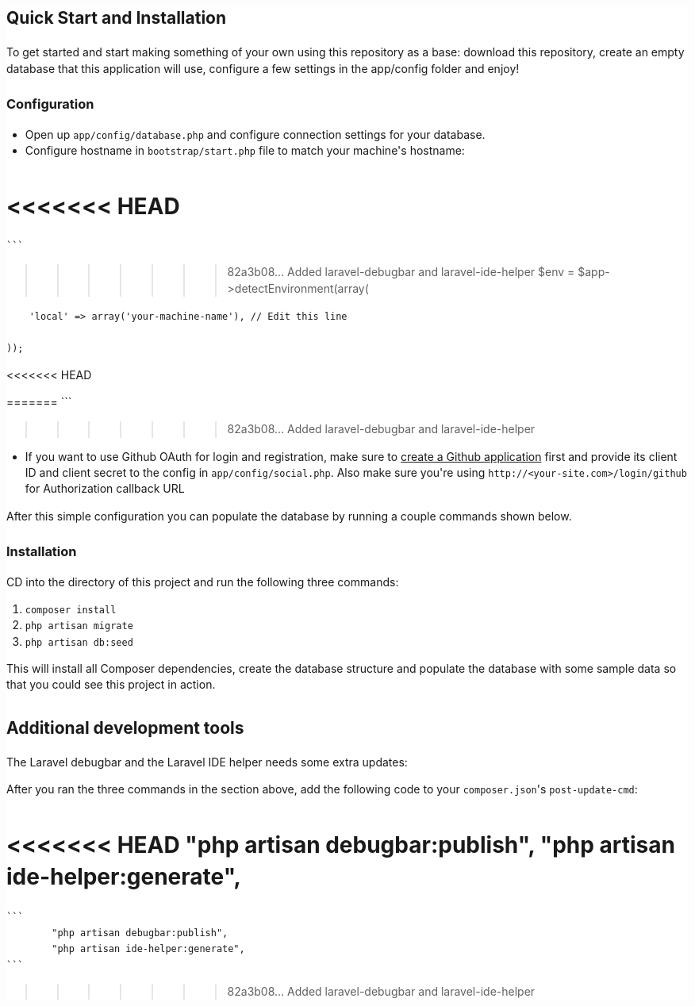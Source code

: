 ## Quick Start and Installation

To get started and start making something of your own using this repository as a base: download this repository, create an empty database that this application will use, configure a few settings in the app/config folder and enjoy!

### Configuration

- Open up `app/config/database.php` and configure connection settings for your database.
- Configure hostname in `bootstrap/start.php` file to match your machine's hostname:

<<<<<<< HEAD
=======
    ```
>>>>>>> 82a3b08... Added laravel-debugbar and laravel-ide-helper
    $env = $app->detectEnvironment(array(

        'local' => array('your-machine-name'), // Edit this line

    ));
<<<<<<< HEAD
    
=======
    ```
>>>>>>> 82a3b08... Added laravel-debugbar and laravel-ide-helper
- If you want to use Github OAuth for login and registration, make sure to [create a Github application](https://github.com/settings/applications/new) first and provide its client ID and client secret to the config in `app/config/social.php`. Also make sure you're using `http://<your-site.com>/login/github` for Authorization callback URL

After this simple configuration you can populate the database by running a couple commands shown below.

### Installation

CD into the directory of this project and run the following three commands:

1. `composer install`
2. `php artisan migrate`
3. `php artisan db:seed`

This will install all Composer dependencies, create the database structure and populate the database with some sample data so that you could see this project in action.

## Additional development tools

The Laravel debugbar and the Laravel IDE helper needs some extra updates:

After you ran the three commands in the section above, add the following code to your `composer.json`'s `post-update-cmd`:

<<<<<<< HEAD
            "php artisan debugbar:publish",
            "php artisan ide-helper:generate",
=======
    ```
            "php artisan debugbar:publish",
            "php artisan ide-helper:generate",
    ```
>>>>>>> 82a3b08... Added laravel-debugbar and laravel-ide-helper
